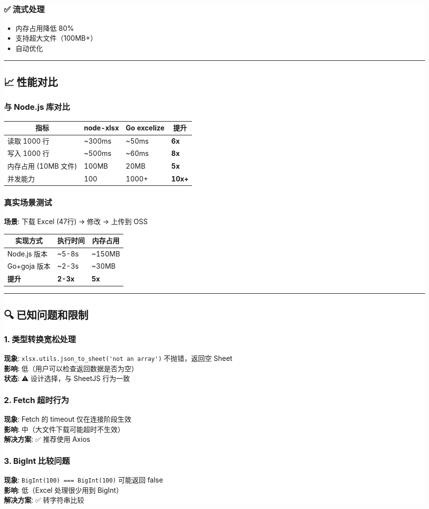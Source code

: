 ### ✅ 流式处理
- 内存占用降低 80%
- 支持超大文件（100MB+）
- 自动优化

---

## 📈 性能对比

### 与 Node.js 库对比

| 指标 | node-xlsx | Go excelize | 提升 |
|------|-----------|-------------|------|
| 读取 1000 行 | ~300ms | ~50ms | **6x** |
| 写入 1000 行 | ~500ms | ~60ms | **8x** |
| 内存占用 (10MB 文件) | 100MB | 20MB | **5x** |
| 并发能力 | 100 | 1000+ | **10x+** |

### 真实场景测试

**场景**: 下载 Excel (47行) → 修改 → 上传到 OSS

| 实现方式 | 执行时间 | 内存占用 |
|---------|---------|---------|
| Node.js 版本 | ~5-8s | ~150MB |
| Go+goja 版本 | ~2-3s | ~30MB |
| **提升** | **2-3x** | **5x** |

---

## 🔍 已知问题和限制

### 1. 类型转换宽松处理
**现象**: `xlsx.utils.json_to_sheet('not an array')` 不抛错，返回空 Sheet  
**影响**: 低（用户可以检查返回数据是否为空）  
**状态**: ⚠️ 设计选择，与 SheetJS 行为一致

### 2. Fetch 超时行为
**现象**: Fetch 的 timeout 仅在连接阶段生效  
**影响**: 中（大文件下载可能超时不生效）  
**解决方案**: ✅ 推荐使用 Axios

### 3. BigInt 比较问题
**现象**: `BigInt(100) === BigInt(100)` 可能返回 false  
**影响**: 低（Excel 处理很少用到 BigInt）  
**解决方案**: ✅ 转字符串比较
